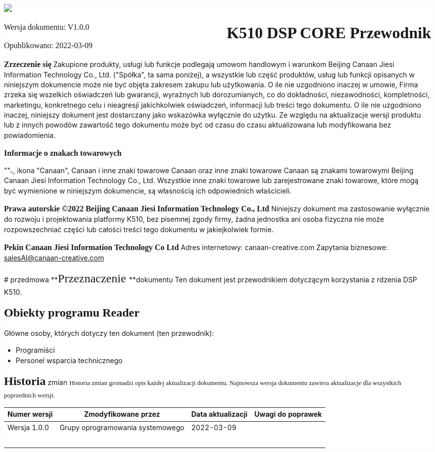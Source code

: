 ![](../zh/images/canaan-cover.png)

**<font face="黑体" size="6" style="float:right">K510 DSP CORE Przewodnik</font>**

<font face="黑体"  size=3>Wersja dokumentu: V1.0.0</font>

<font face="黑体"  size=3>Opublikowano: 2022-03-09</font>

<div style="page-break-after:always"></div>

<font face="黑体" size=3>**Zrzeczenie się**</font>
Zakupione produkty, usługi lub funkcje podlegają umowom handlowym i warunkom Beijing Canaan Jiesi Information Technology Co., Ltd. ("Spółka", ta sama poniżej), a wszystkie lub część produktów, usług lub funkcji opisanych w niniejszym dokumencie może nie być objęta zakresem zakupu lub użytkowania. O ile nie uzgodniono inaczej w umowie, Firma zrzeka się wszelkich oświadczeń lub gwarancji, wyraźnych lub dorozumianych, co do dokładności, niezawodności, kompletności, marketingu, konkretnego celu i nieagresji jakichkolwiek oświadczeń, informacji lub treści tego dokumentu. O ile nie uzgodniono inaczej, niniejszy dokument jest dostarczany jako wskazówka wyłącznie do użytku.
Ze względu na aktualizacje wersji produktu lub z innych powodów zawartość tego dokumentu może być od czasu do czasu aktualizowana lub modyfikowana bez powiadomienia. 

**<font face="黑体"  size=3>Informacje o znakach towarowych</font>**

""<img src="../zh/images/canaan-logo.png" style="zoom:33%;" />, ikona "Canaan", Canaan i inne znaki towarowe Canaan oraz inne znaki towarowe Canaan są znakami towarowymi Beijing Canaan Jiesi Information Technology Co., Ltd. Wszystkie inne znaki towarowe lub zarejestrowane znaki towarowe, które mogą być wymienione w niniejszym dokumencie, są własnością ich odpowiednich właścicieli. 

**<font face="黑体"  size=3>Prawa autorskie ©2022 Beijing Canaan Jiesi Information Technology Co., Ltd</font>**
Niniejszy dokument ma zastosowanie wyłącznie do rozwoju i projektowania platformy K510, bez pisemnej zgody firmy, żadna jednostka ani osoba fizyczna nie może rozpowszechniać części lub całości treści tego dokumentu w jakiejkolwiek formie. 

**<font face="黑体"  size=3>Pekin Canaan Jiesi Information Technology Co Ltd</font>**
Adres internetowy: canaan-creative.com
Zapytania biznesowe: salesAI@canaan-creative.com

<div style="page-break-after:always"></div>
# przedmowa
**<font face="黑体"  size=5>Przeznaczenie </font>**dokumentu
Ten dokument jest przewodnikiem dotyczącym korzystania z rdzenia DSP K510. 

**<font face="黑体"  size=5>Obiekty programu Reader</font>**

Główne osoby, których dotyczy ten dokument (ten przewodnik):

- Programiści
- Personel wsparcia technicznego

**<font face="黑体"  size=5>Historia</font>**
 zmian <font face="宋体"  size=2>Historia zmian gromadzi opis każdej aktualizacji dokumentu. Najnowsza wersja dokumentu zawiera aktualizacje dla wszystkich poprzednich wersji. </font>

| Numer wersji   | Zmodyfikowane przez     | Data aktualizacji | Uwagi do poprawek |
|  :-----  |-------   |  ------  |  ------  |
| Wersja 1.0.0 | Grupy oprogramowania systemowego | 2022-03-09 |         |
|        |        |            |                    |
|        |        |            |                    |
|        |        |            |                    |
|        |        |            |                    |
|        |        |            |                    |
